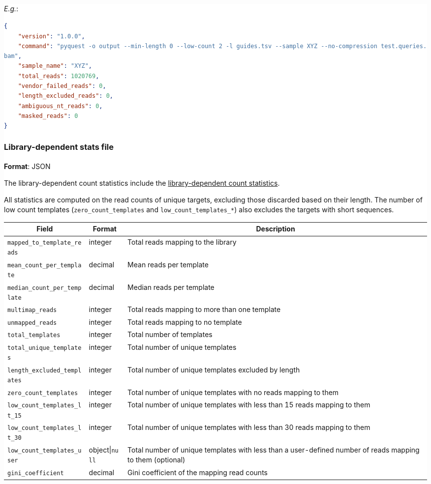 *E.g.*:

```json
{
    "version": "1.0.0",
    "command": "pyquest -o output --min-length 0 --low-count 2 -l guides.tsv --sample XYZ --no-compression test.queries.bam",
    "sample_name": "XYZ",
    "total_reads": 1020769,
    "vendor_failed_reads": 0,
    "length_excluded_reads": 0,
    "ambiguous_nt_reads": 0,
    "masked_reads": 0
}
```

### Library-dependent stats file

**Format**: JSON

The library-dependent count statistics include the [library-dependent count statistics](#library-independent-stats-file).

All statistics are computed on the read counts of unique targets, excluding those discarded based on their length. The number of low count templates (`zero_count_templates` and `low_count_templates_*`) also excludes the targets with short sequences.

|Field|Format|Description|
|-|-|-|
|`mapped_to_template_reads`|integer|Total reads mapping to the library|
|`mean_count_per_template`|decimal|Mean reads per template|
|`median_count_per_template`|decimal|Median reads per template|
|`multimap_reads`|integer|Total reads mapping to more than one template|
|`unmapped_reads`|integer|Total reads mapping to no template|
|`total_templates`|integer|Total number of templates|
|`total_unique_templates`|integer|Total number of unique templates|
|`length_excluded_templates`|integer|Total number of unique templates excluded by length|
|`zero_count_templates`|integer|Total number of unique templates with no reads mapping to them|
|`low_count_templates_lt_15`|integer|Total number of unique templates with less than 15 reads mapping to them|
|`low_count_templates_lt_30`|integer|Total number of unique templates with less than 30 reads mapping to them|
|`low_count_templates_user`|object\|`null`|Total number of unique templates with less than a user-defined number of reads mapping to them (optional)|
|`gini_coefficient`|decimal|Gini coefficient of the mapping read counts|
